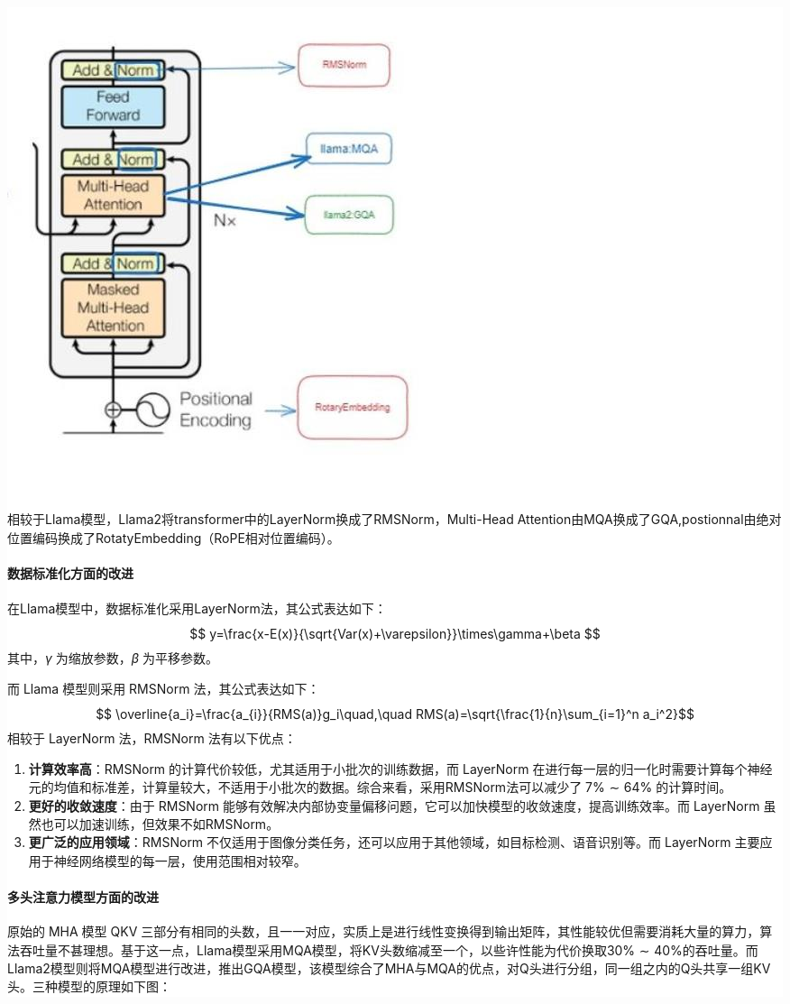 ![Decoder层结构](../assets/Transformer/decoder%20structure.jpg)

相较于Llama模型，Llama2将transformer中的LayerNorm换成了RMSNorm，Multi-Head Attention由MQA换成了GQA,postionnal由绝对位置编码换成了RotatyEmbedding（RoPE相对位置编码）。

#### 数据标准化方面的改进
在Llama模型中，数据标准化采用LayerNorm法，其公式表达如下：$$ y=\frac{x-E(x)}{\sqrt{Var(x)+\varepsilon}}\times\gamma+\beta $$ 其中，$\gamma$ 为缩放参数，$\beta$ 为平移参数。

而 Llama 模型则采用 RMSNorm 法，其公式表达如下：
$$
\overline{a_i}=\frac{a_{i}}{RMS(a)}g_i\quad,\quad RMS(a)=\sqrt{\frac{1}{n}\sum_{i=1}^n a_i^2}$$
相较于 LayerNorm 法，RMSNorm 法有以下优点：
1. **计算效率高**：RMSNorm 的计算代价较低，尤其适用于小批次的训练数据，而 LayerNorm 在进行每一层的归一化时需要计算每个神经元的均值和标准差，计算量较大，不适用于小批次的数据。综合来看，采用RMSNorm法可以减少了 $7\%∼64\%$ 的计算时间。
2. **更好的收敛速度**：由于 RMSNorm 能够有效解决内部协变量偏移问题，它可以加快模型的收敛速度，提高训练效率。而 LayerNorm 虽然也可以加速训练，但效果不如RMSNorm。
3. **更广泛的应用领域**：RMSNorm 不仅适用于图像分类任务，还可以应用于其他领域，如目标检测、语音识别等。而 LayerNorm 主要应用于神经网络模型的每一层，使用范围相对较窄。

#### 多头注意力模型方面的改进
原始的 MHA 模型 QKV 三部分有相同的头数，且一一对应，实质上是进行线性变换得到输出矩阵，其性能较优但需要消耗大量的算力，算法吞吐量不甚理想。基于这一点，Llama模型采用MQA模型，将KV头数缩减至一个，以些许性能为代价换取$30\%\sim40\%$的吞吐量。而Llama2模型则将MQA模型进行改进，推出GQA模型，该模型综合了MHA与MQA的优点，对Q头进行分组，同一组之内的Q头共享一组KV头。三种模型的原理如下图：
